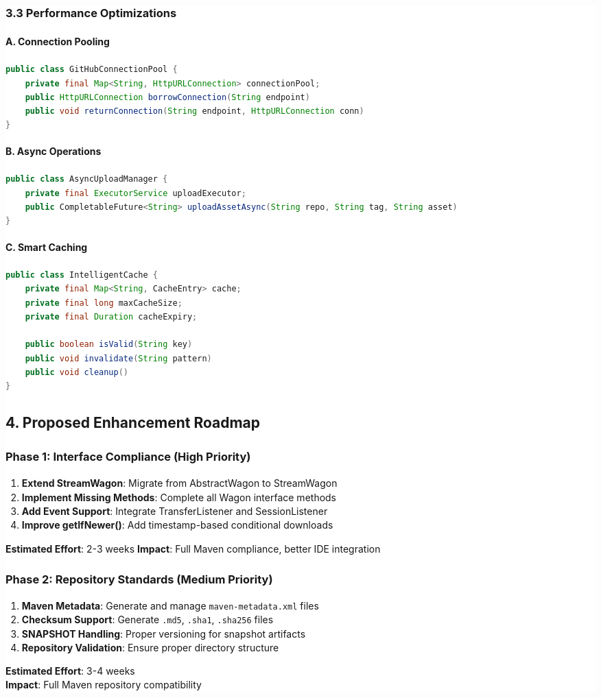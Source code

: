 ### 3.3 Performance Optimizations

#### A. Connection Pooling
```java
public class GitHubConnectionPool {
    private final Map<String, HttpURLConnection> connectionPool;
    public HttpURLConnection borrowConnection(String endpoint)
    public void returnConnection(String endpoint, HttpURLConnection conn)
}
```

#### B. Async Operations
```java
public class AsyncUploadManager {
    private final ExecutorService uploadExecutor;
    public CompletableFuture<String> uploadAssetAsync(String repo, String tag, String asset)
}
```

#### C. Smart Caching
```java
public class IntelligentCache {
    private final Map<String, CacheEntry> cache;
    private final long maxCacheSize;
    private final Duration cacheExpiry;
    
    public boolean isValid(String key)
    public void invalidate(String pattern)
    public void cleanup()
}
```

## 4. Proposed Enhancement Roadmap

### Phase 1: Interface Compliance (High Priority)

1. **Extend StreamWagon**: Migrate from AbstractWagon to StreamWagon
2. **Implement Missing Methods**: Complete all Wagon interface methods
3. **Add Event Support**: Integrate TransferListener and SessionListener
4. **Improve getIfNewer()**: Add timestamp-based conditional downloads

**Estimated Effort**: 2-3 weeks
**Impact**: Full Maven compliance, better IDE integration

### Phase 2: Repository Standards (Medium Priority)

1. **Maven Metadata**: Generate and manage `maven-metadata.xml` files
2. **Checksum Support**: Generate `.md5`, `.sha1`, `.sha256` files
3. **SNAPSHOT Handling**: Proper versioning for snapshot artifacts
4. **Repository Validation**: Ensure proper directory structure

**Estimated Effort**: 3-4 weeks  
**Impact**: Full Maven repository compatibility
